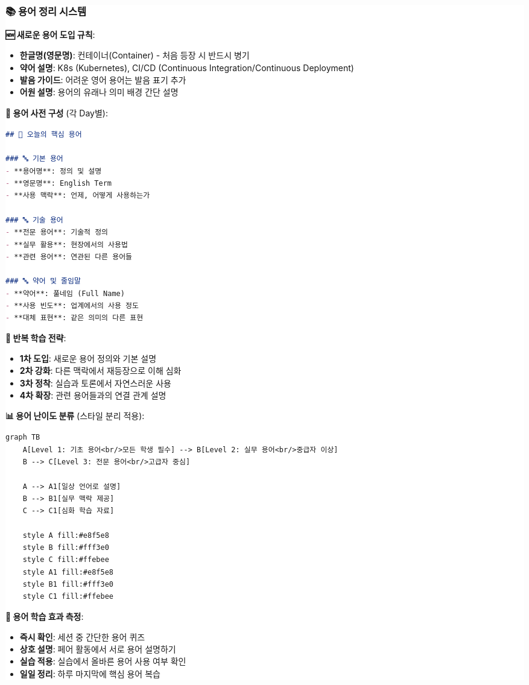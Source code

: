 ### 📚 용어 정리 시스템

**🆕 새로운 용어 도입 규칙**:
- **한글명(영문명)**: 컨테이너(Container) - 처음 등장 시 반드시 병기
- **약어 설명**: K8s (Kubernetes), CI/CD (Continuous Integration/Continuous Deployment)
- **발음 가이드**: 어려운 영어 용어는 발음 표기 추가
- **어원 설명**: 용어의 유래나 의미 배경 간단 설명

**📖 용어 사전 구성** (각 Day별):
```markdown
## 📝 오늘의 핵심 용어

### 🔤 기본 용어
- **용어명**: 정의 및 설명
- **영문명**: English Term
- **사용 맥락**: 언제, 어떻게 사용하는가

### 🔤 기술 용어
- **전문 용어**: 기술적 정의
- **실무 활용**: 현장에서의 사용법
- **관련 용어**: 연관된 다른 용어들

### 🔤 약어 및 줄임말
- **약어**: 풀네임 (Full Name)
- **사용 빈도**: 업계에서의 사용 정도
- **대체 표현**: 같은 의미의 다른 표현
```

**🔄 반복 학습 전략**:
- **1차 도입**: 새로운 용어 정의와 기본 설명
- **2차 강화**: 다른 맥락에서 재등장으로 이해 심화
- **3차 정착**: 실습과 토론에서 자연스러운 사용
- **4차 확장**: 관련 용어들과의 연결 관계 설명

**📊 용어 난이도 분류** (스타일 분리 적용):
```mermaid
graph TB
    A[Level 1: 기초 용어<br/>모든 학생 필수] --> B[Level 2: 실무 용어<br/>중급자 이상]
    B --> C[Level 3: 전문 용어<br/>고급자 중심]
    
    A --> A1[일상 언어로 설명]
    B --> B1[실무 맥락 제공]
    C --> C1[심화 학습 자료]
    
    style A fill:#e8f5e8
    style B fill:#fff3e0
    style C fill:#ffebee
    style A1 fill:#e8f5e8
    style B1 fill:#fff3e0
    style C1 fill:#ffebee
```

**🎯 용어 학습 효과 측정**:
- **즉시 확인**: 세션 중 간단한 용어 퀴즈
- **상호 설명**: 페어 활동에서 서로 용어 설명하기
- **실습 적용**: 실습에서 올바른 용어 사용 여부 확인
- **일일 정리**: 하루 마지막에 핵심 용어 복습
